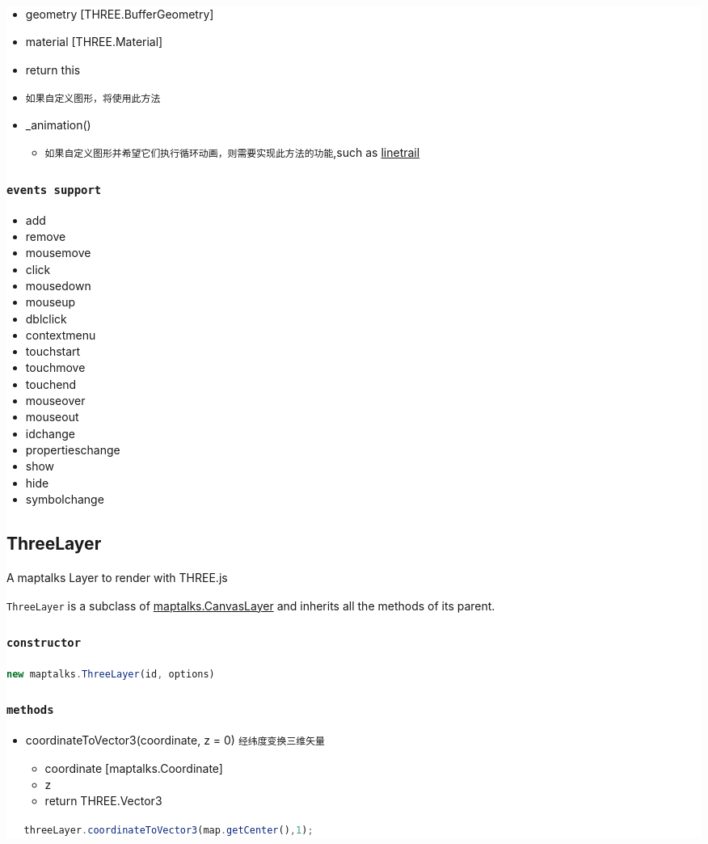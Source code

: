   * geometry [THREE.BufferGeometry]
  * material [THREE.Material]
  * return this
  * `如果自定义图形，将使用此方法`


* _animation()

  * `如果自定义图形并希望它们执行循环动画，则需要实现此方法的功能`,such as [linetrail](./demo/custom-linetrail.html)



### `events support`

* add
* remove 
* mousemove
* click
* mousedown
* mouseup
* dblclick
* contextmenu
* touchstart
* touchmove
* touchend
* mouseover
* mouseout
* idchange
* propertieschange
* show
* hide
* symbolchange


## ThreeLayer

A maptalks Layer to render with THREE.js

```ThreeLayer``` is a subclass of [maptalks.CanvasLayer](http://maptalks.github.io/maptalks.js/api/0.x/CanvasLayer.html) and inherits all the methods of its parent.

### `constructor`

```javascript
new maptalks.ThreeLayer(id, options)
```

### `methods`


* coordinateToVector3(coordinate, z = 0) `经纬度变换三维矢量`

  * coordinate [maptalks.Coordinate]
  * z
  * return THREE.Vector3

```js
   threeLayer.coordinateToVector3(map.getCenter(),1);

```
